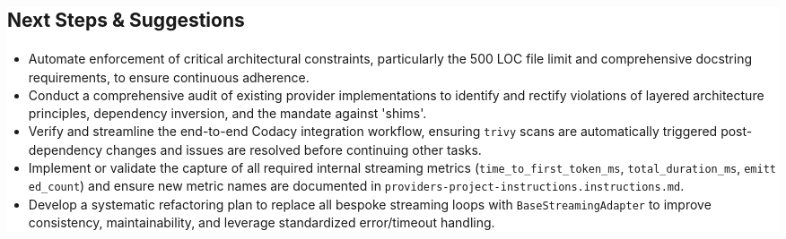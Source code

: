 ## Next Steps & Suggestions

- Automate enforcement of critical architectural constraints, particularly the 500 LOC file limit and comprehensive docstring requirements, to ensure continuous adherence.
- Conduct a comprehensive audit of existing provider implementations to identify and rectify violations of layered architecture principles, dependency inversion, and the mandate against 'shims'.
- Verify and streamline the end-to-end Codacy integration workflow, ensuring `trivy` scans are automatically triggered post-dependency changes and issues are resolved before continuing other tasks.
- Implement or validate the capture of all required internal streaming metrics (`time_to_first_token_ms`, `total_duration_ms`, `emitted_count`) and ensure new metric names are documented in `providers-project-instructions.instructions.md`.
- Develop a systematic refactoring plan to replace all bespoke streaming loops with `BaseStreamingAdapter` to improve consistency, maintainability, and leverage standardized error/timeout handling.
